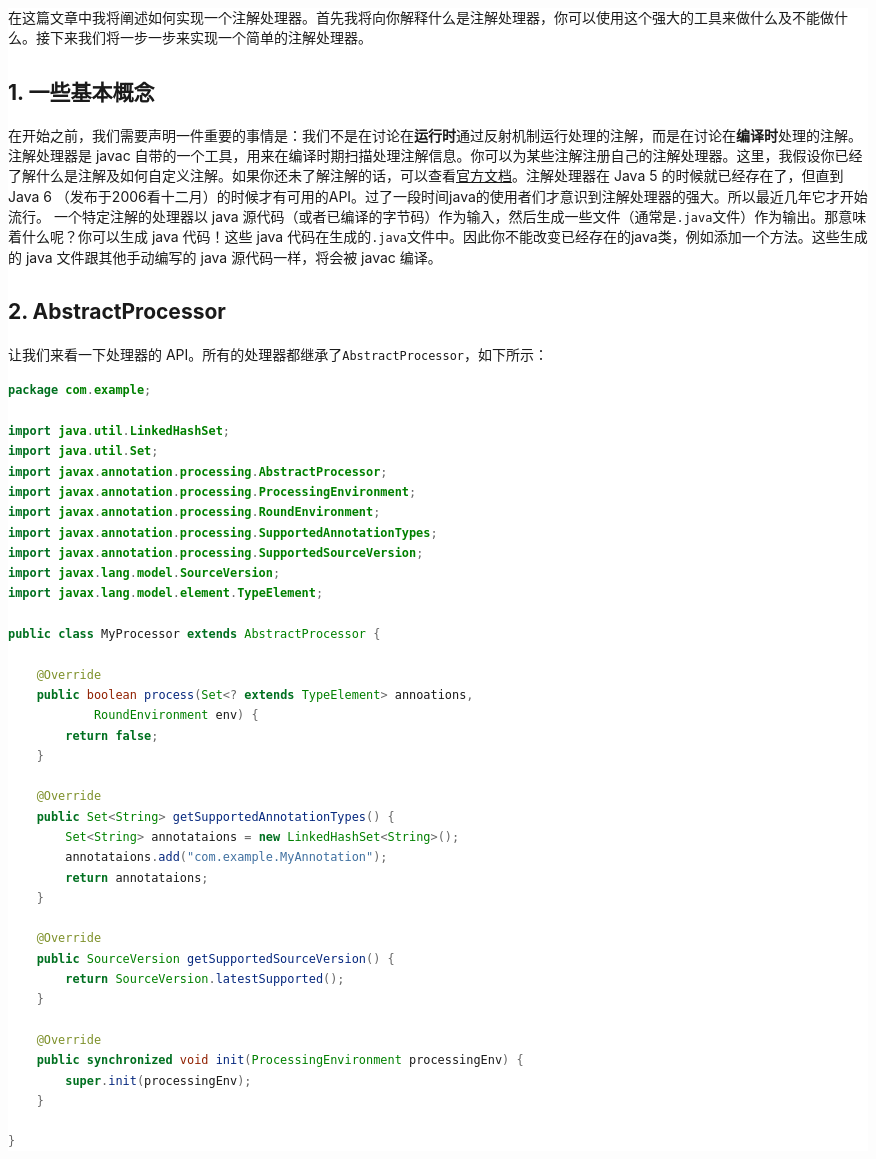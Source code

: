 在这篇文章中我将阐述如何实现一个注解处理器。首先我将向你解释什么是注解处理器，你可以使用这个强大的工具来做什么及不能做什么。接下来我们将一步一步来实现一个简单的注解处理器。

## 1. 一些基本概念

在开始之前，我们需要声明一件重要的事情是：我们不是在讨论在**运行时**通过反射机制运行处理的注解，而是在讨论在**编译时**处理的注解。
注解处理器是 javac 自带的一个工具，用来在编译时期扫描处理注解信息。你可以为某些注解注册自己的注解处理器。这里，我假设你已经了解什么是注解及如何自定义注解。如果你还未了解注解的话，可以查看[官方文档](http://docs.oracle.com/javase/tutorial/java/annotations/index.html)。注解处理器在 Java 5 的时候就已经存在了，但直到 Java 6 （发布于2006看十二月）的时候才有可用的API。过了一段时间java的使用者们才意识到注解处理器的强大。所以最近几年它才开始流行。
一个特定注解的处理器以 java 源代码（或者已编译的字节码）作为输入，然后生成一些文件（通常是`.java`文件）作为输出。那意味着什么呢？你可以生成 java 代码！这些 java 代码在生成的`.java`文件中。因此你不能改变已经存在的java类，例如添加一个方法。这些生成的 java 文件跟其他手动编写的 java 源代码一样，将会被 javac 编译。

## 2. AbstractProcessor

让我们来看一下处理器的 API。所有的处理器都继承了`AbstractProcessor`，如下所示：

```java
package com.example;

import java.util.LinkedHashSet;
import java.util.Set;
import javax.annotation.processing.AbstractProcessor;
import javax.annotation.processing.ProcessingEnvironment;
import javax.annotation.processing.RoundEnvironment;
import javax.annotation.processing.SupportedAnnotationTypes;
import javax.annotation.processing.SupportedSourceVersion;
import javax.lang.model.SourceVersion;
import javax.lang.model.element.TypeElement;

public class MyProcessor extends AbstractProcessor {

	@Override
	public boolean process(Set<? extends TypeElement> annoations,
			RoundEnvironment env) {
		return false;
	}

	@Override
	public Set<String> getSupportedAnnotationTypes() {
		Set<String> annotataions = new LinkedHashSet<String>();
	    annotataions.add("com.example.MyAnnotation");
	    return annotataions;
	}

	@Override
	public SourceVersion getSupportedSourceVersion() {
		return SourceVersion.latestSupported();
	}

	@Override
	public synchronized void init(ProcessingEnvironment processingEnv) {
		super.init(processingEnv);
	}

}
```
